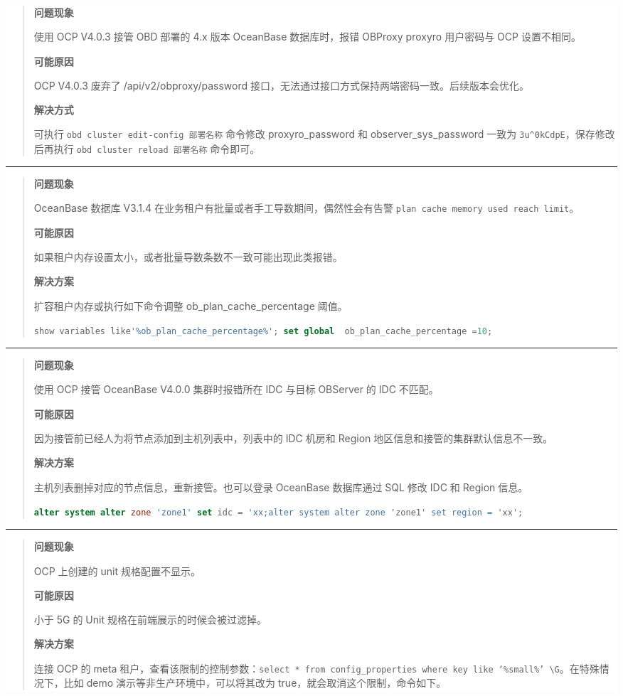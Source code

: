 
> **问题现象**
>
> 使用 OCP V4.0.3 接管 OBD 部署的 4.x 版本 OceanBase 数据库时，报错 OBProxy proxyro 用户密码与 OCP 设置不相同。
>
> **可能原因**
>
> OCP V4.0.3 废弃了 /api/v2/obproxy/password 接口，无法通过接口方式保持两端密码一致。后续版本会优化。
>
> **解决方式**
>
> 可执行 `obd cluster edit-config 部署名称` 命令修改 proxyro_password 和 observer_sys_password 一致为 `3u^0kCdpE`，保存修改后再执行 `obd cluster reload 部署名称` 命令即可。

---

> **问题现象**
>
> OceanBase 数据库 V3.1.4 在业务租户有批量或者手工导数期间，偶然性会有告警 `plan cache memory used reach limit`。
>
> **可能原因**
>
> 如果租户内存设置太小，或者批量导数条数不一致可能出现此类报错。
>
> **解决方案**
>
> 扩容租户内存或执行如下命令调整 ob_plan_cache_percentage 阈值。
>
> ```sql
> show variables like'%ob_plan_cache_percentage%'; set global  ob_plan_cache_percentage =10;
> ```

---

> **问题现象**
>
> 使用 OCP 接管 OceanBase V4.0.0 集群时报错所在 IDC 与目标 OBServer 的 IDC 不匹配。
>
> **可能原因**
>
> 因为接管前已经人为将节点添加到主机列表中，列表中的 IDC 机房和 Region 地区信息和接管的集群默认信息不一致。
>
> **解决方案**
>
> 主机列表删掉对应的节点信息，重新接管。也可以登录 OceanBase 数据库通过 SQL 修改 IDC 和 Region 信息。
>
> ```sql
> alter system alter zone 'zone1' set idc = 'xx;alter system alter zone 'zone1' set region = 'xx';
> ```

---

> **问题现象**
>
> OCP 上创建的 unit 规格配置不显示。  
>
> **可能原因**
>
> 小于 5G 的 Unit 规格在前端展示的时候会被过滤掉。
>
> **解决方案**
>
> 连接 OCP 的 meta 租户，查看该限制的控制参数：`select * from config_properties where key like ‘%small%’ \G`。在特殊情况下，比如 demo 演示等非生产环境中，可以将其改为 true，就会取消这个限制，命令如下。
>
> ```sql
